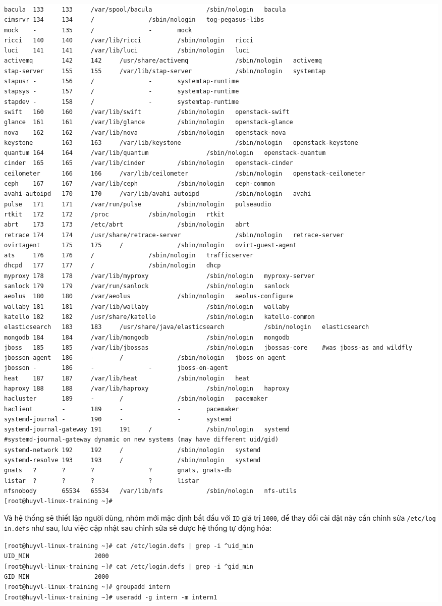 ```shell
bacula  133     133     /var/spool/bacula               /sbin/nologin   bacula
cimsrvr 134     134     /               /sbin/nologin   tog-pegasus-libs
mock    -       135     /               -       mock
ricci   140     140     /var/lib/ricci          /sbin/nologin   ricci
luci    141     141     /var/lib/luci           /sbin/nologin   luci
activemq        142     142     /usr/share/activemq             /sbin/nologin   activemq
stap-server     155     155     /var/lib/stap-server            /sbin/nologin   systemtap
stapusr -       156     /               -       systemtap-runtime
stapsys -       157     /               -       systemtap-runtime
stapdev -       158     /               -       systemtap-runtime
swift   160     160     /var/lib/swift          /sbin/nologin   openstack-swift
glance  161     161     /var/lib/glance         /sbin/nologin   openstack-glance
nova    162     162     /var/lib/nova           /sbin/nologin   openstack-nova
keystone        163     163     /var/lib/keystone               /sbin/nologin   openstack-keystone
quantum 164     164     /var/lib/quantum                /sbin/nologin   openstack-quantum
cinder  165     165     /var/lib/cinder         /sbin/nologin   openstack-cinder
ceilometer      166     166     /var/lib/ceilometer             /sbin/nologin   openstack-ceilometer
ceph    167     167     /var/lib/ceph           /sbin/nologin   ceph-common
avahi-autoipd   170     170     /var/lib/avahi-autoipd          /sbin/nologin   avahi
pulse   171     171     /var/run/pulse          /sbin/nologin   pulseaudio
rtkit   172     172     /proc           /sbin/nologin   rtkit
abrt    173     173     /etc/abrt               /sbin/nologin   abrt
retrace 174     174     /usr/share/retrace-server               /sbin/nologin   retrace-server
ovirtagent      175     175     /               /sbin/nologin   ovirt-guest-agent
ats     176     176     /               /sbin/nologin   trafficserver
dhcpd   177     177     /               /sbin/nologin   dhcp
myproxy 178     178     /var/lib/myproxy                /sbin/nologin   myproxy-server
sanlock 179     179     /var/run/sanlock                /sbin/nologin   sanlock
aeolus  180     180     /var/aeolus             /sbin/nologin   aeolus-configure
wallaby 181     181     /var/lib/wallaby                /sbin/nologin   wallaby
katello 182     182     /usr/share/katello              /sbin/nologin   katello-common
elasticsearch   183     183     /usr/share/java/elasticsearch           /sbin/nologin   elasticsearch
mongodb 184     184     /var/lib/mongodb                /sbin/nologin   mongodb
jboss   185     185     /var/lib/jbossas                /sbin/nologin   jbossas-core    #was jboss-as and wildfly
jbosson-agent   186     -       /               /sbin/nologin   jboss-on-agent
jbosson -       186     -               -       jboss-on-agent
heat    187     187     /var/lib/heat           /sbin/nologin   heat
haproxy 188     188     /var/lib/haproxy                /sbin/nologin   haproxy
hacluster       189     -       /               /sbin/nologin   pacemaker
haclient        -       189     -               -       pacemaker
systemd-journal -       190     -               -       systemd
systemd-journal-gateway 191     191     /               /sbin/nologin   systemd
#systemd-journal-gateway dynamic on new systems (may have different uid/gid)
systemd-network 192     192     /               /sbin/nologin   systemd
systemd-resolve 193     193     /               /sbin/nologin   systemd
gnats   ?       ?       ?               ?       gnats, gnats-db
listar  ?       ?       ?               ?       listar
nfsnobody       65534   65534   /var/lib/nfs            /sbin/nologin   nfs-utils
[root@huyvl-linux-training ~]#
```
Và hệ thống sẽ thiết lập người dùng, nhóm mới mặc định bắt đầu với `ID` giá trị `1000`, để thay đổi cài đặt này cần chỉnh sửa `/etc/login.defs` như sau, lưu việc cập nhật sau chỉnh sửa sẽ được hệ thống tự động hóa:
```shell
[root@huyvl-linux-training ~]# cat /etc/login.defs | grep -i ^uid_min
UID_MIN                  2000
[root@huyvl-linux-training ~]# cat /etc/login.defs | grep -i ^gid_min
GID_MIN                  2000
[root@huyvl-linux-training ~]# groupadd intern
[root@huyvl-linux-training ~]# useradd -g intern -m intern1
```